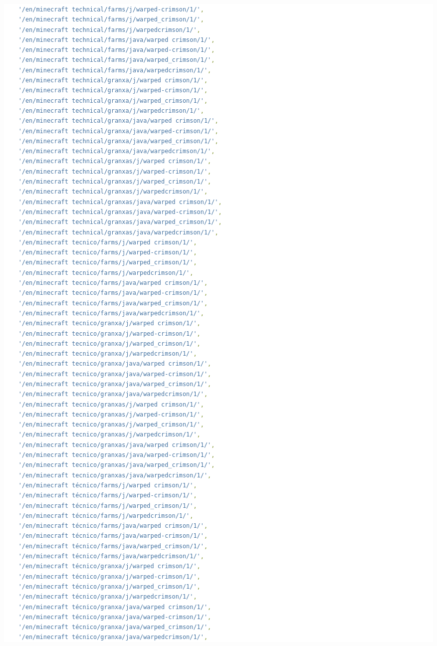 ```yaml
    '/en/minecraft technical/farms/j/warped-crimson/1/',
    '/en/minecraft technical/farms/j/warped_crimson/1/',
    '/en/minecraft technical/farms/j/warpedcrimson/1/',
    '/en/minecraft technical/farms/java/warped crimson/1/',
    '/en/minecraft technical/farms/java/warped-crimson/1/',
    '/en/minecraft technical/farms/java/warped_crimson/1/',
    '/en/minecraft technical/farms/java/warpedcrimson/1/',
    '/en/minecraft technical/granxa/j/warped crimson/1/',
    '/en/minecraft technical/granxa/j/warped-crimson/1/',
    '/en/minecraft technical/granxa/j/warped_crimson/1/',
    '/en/minecraft technical/granxa/j/warpedcrimson/1/',
    '/en/minecraft technical/granxa/java/warped crimson/1/',
    '/en/minecraft technical/granxa/java/warped-crimson/1/',
    '/en/minecraft technical/granxa/java/warped_crimson/1/',
    '/en/minecraft technical/granxa/java/warpedcrimson/1/',
    '/en/minecraft technical/granxas/j/warped crimson/1/',
    '/en/minecraft technical/granxas/j/warped-crimson/1/',
    '/en/minecraft technical/granxas/j/warped_crimson/1/',
    '/en/minecraft technical/granxas/j/warpedcrimson/1/',
    '/en/minecraft technical/granxas/java/warped crimson/1/',
    '/en/minecraft technical/granxas/java/warped-crimson/1/',
    '/en/minecraft technical/granxas/java/warped_crimson/1/',
    '/en/minecraft technical/granxas/java/warpedcrimson/1/',
    '/en/minecraft tecnico/farms/j/warped crimson/1/',
    '/en/minecraft tecnico/farms/j/warped-crimson/1/',
    '/en/minecraft tecnico/farms/j/warped_crimson/1/',
    '/en/minecraft tecnico/farms/j/warpedcrimson/1/',
    '/en/minecraft tecnico/farms/java/warped crimson/1/',
    '/en/minecraft tecnico/farms/java/warped-crimson/1/',
    '/en/minecraft tecnico/farms/java/warped_crimson/1/',
    '/en/minecraft tecnico/farms/java/warpedcrimson/1/',
    '/en/minecraft tecnico/granxa/j/warped crimson/1/',
    '/en/minecraft tecnico/granxa/j/warped-crimson/1/',
    '/en/minecraft tecnico/granxa/j/warped_crimson/1/',
    '/en/minecraft tecnico/granxa/j/warpedcrimson/1/',
    '/en/minecraft tecnico/granxa/java/warped crimson/1/',
    '/en/minecraft tecnico/granxa/java/warped-crimson/1/',
    '/en/minecraft tecnico/granxa/java/warped_crimson/1/',
    '/en/minecraft tecnico/granxa/java/warpedcrimson/1/',
    '/en/minecraft tecnico/granxas/j/warped crimson/1/',
    '/en/minecraft tecnico/granxas/j/warped-crimson/1/',
    '/en/minecraft tecnico/granxas/j/warped_crimson/1/',
    '/en/minecraft tecnico/granxas/j/warpedcrimson/1/',
    '/en/minecraft tecnico/granxas/java/warped crimson/1/',
    '/en/minecraft tecnico/granxas/java/warped-crimson/1/',
    '/en/minecraft tecnico/granxas/java/warped_crimson/1/',
    '/en/minecraft tecnico/granxas/java/warpedcrimson/1/',
    '/en/minecraft técnico/farms/j/warped crimson/1/',
    '/en/minecraft técnico/farms/j/warped-crimson/1/',
    '/en/minecraft técnico/farms/j/warped_crimson/1/',
    '/en/minecraft técnico/farms/j/warpedcrimson/1/',
    '/en/minecraft técnico/farms/java/warped crimson/1/',
    '/en/minecraft técnico/farms/java/warped-crimson/1/',
    '/en/minecraft técnico/farms/java/warped_crimson/1/',
    '/en/minecraft técnico/farms/java/warpedcrimson/1/',
    '/en/minecraft técnico/granxa/j/warped crimson/1/',
    '/en/minecraft técnico/granxa/j/warped-crimson/1/',
    '/en/minecraft técnico/granxa/j/warped_crimson/1/',
    '/en/minecraft técnico/granxa/j/warpedcrimson/1/',
    '/en/minecraft técnico/granxa/java/warped crimson/1/',
    '/en/minecraft técnico/granxa/java/warped-crimson/1/',
    '/en/minecraft técnico/granxa/java/warped_crimson/1/',
    '/en/minecraft técnico/granxa/java/warpedcrimson/1/',
```
